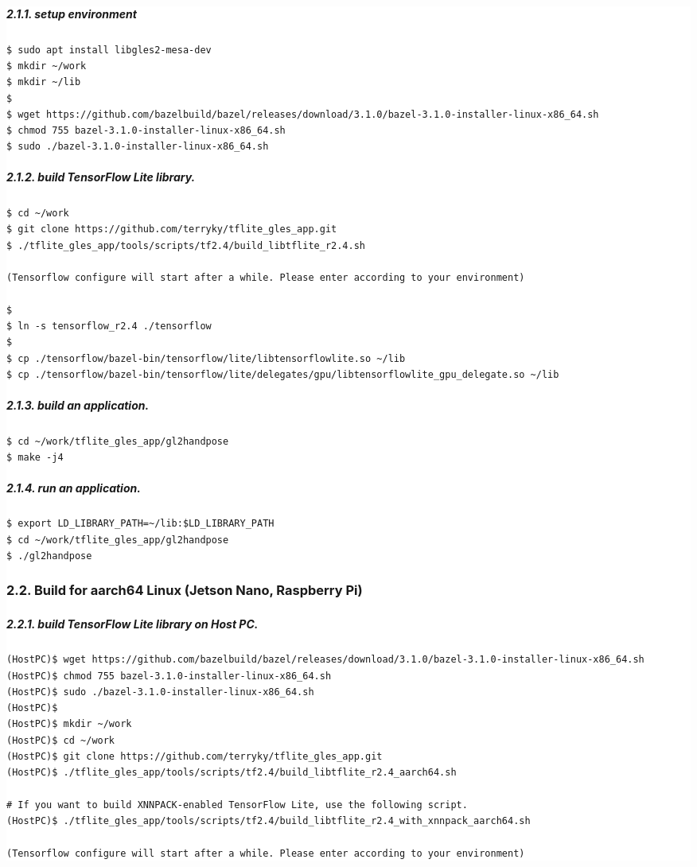 ##### 2.1.1. setup environment
```
$ sudo apt install libgles2-mesa-dev 
$ mkdir ~/work
$ mkdir ~/lib
$
$ wget https://github.com/bazelbuild/bazel/releases/download/3.1.0/bazel-3.1.0-installer-linux-x86_64.sh
$ chmod 755 bazel-3.1.0-installer-linux-x86_64.sh
$ sudo ./bazel-3.1.0-installer-linux-x86_64.sh
```

##### 2.1.2. build TensorFlow Lite library.

```
$ cd ~/work 
$ git clone https://github.com/terryky/tflite_gles_app.git
$ ./tflite_gles_app/tools/scripts/tf2.4/build_libtflite_r2.4.sh

(Tensorflow configure will start after a while. Please enter according to your environment)

$
$ ln -s tensorflow_r2.4 ./tensorflow
$
$ cp ./tensorflow/bazel-bin/tensorflow/lite/libtensorflowlite.so ~/lib
$ cp ./tensorflow/bazel-bin/tensorflow/lite/delegates/gpu/libtensorflowlite_gpu_delegate.so ~/lib
```

##### 2.1.3. build an application.

```
$ cd ~/work/tflite_gles_app/gl2handpose
$ make -j4
```

##### 2.1.4. run an application.

```
$ export LD_LIBRARY_PATH=~/lib:$LD_LIBRARY_PATH
$ cd ~/work/tflite_gles_app/gl2handpose
$ ./gl2handpose
```



### <a name="build_for_aarch64">2.2. Build for aarch64 Linux (Jetson Nano, Raspberry Pi)</a>

##### 2.2.1. build TensorFlow Lite library on **Host PC**.

```
(HostPC)$ wget https://github.com/bazelbuild/bazel/releases/download/3.1.0/bazel-3.1.0-installer-linux-x86_64.sh
(HostPC)$ chmod 755 bazel-3.1.0-installer-linux-x86_64.sh
(HostPC)$ sudo ./bazel-3.1.0-installer-linux-x86_64.sh
(HostPC)$
(HostPC)$ mkdir ~/work
(HostPC)$ cd ~/work 
(HostPC)$ git clone https://github.com/terryky/tflite_gles_app.git
(HostPC)$ ./tflite_gles_app/tools/scripts/tf2.4/build_libtflite_r2.4_aarch64.sh

# If you want to build XNNPACK-enabled TensorFlow Lite, use the following script.
(HostPC)$ ./tflite_gles_app/tools/scripts/tf2.4/build_libtflite_r2.4_with_xnnpack_aarch64.sh

(Tensorflow configure will start after a while. Please enter according to your environment)
```
